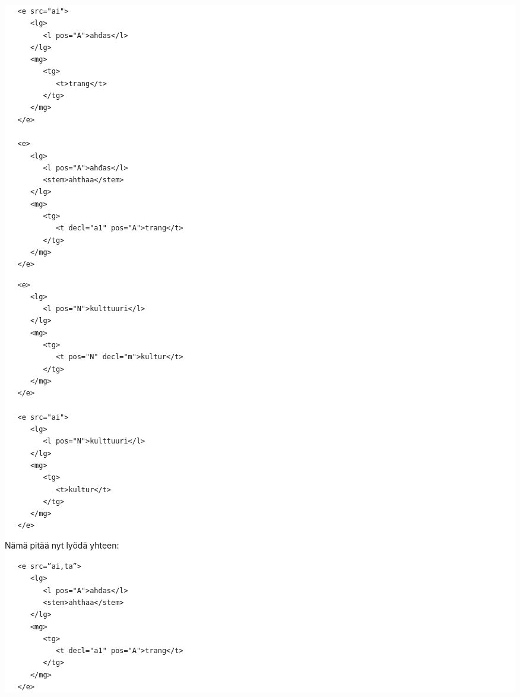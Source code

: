 ```
   <e src="ai">
      <lg>
         <l pos="A">ahđas</l>
      </lg>
      <mg>
         <tg>
            <t>trang</t>
         </tg>
      </mg>
   </e>

   <e>
      <lg>
         <l pos="A">ahđas</l>
         <stem>ahthaa</stem>
      </lg>
      <mg>
         <tg>
            <t decl="a1" pos="A">trang</t>
         </tg>
      </mg>
   </e>
```

```
   <e>
      <lg>
         <l pos="N">kulttuuri</l>
      </lg>
      <mg>
         <tg>
            <t pos="N" decl="m">kultur</t>
         </tg>
      </mg>
   </e>

   <e src="ai">
      <lg>
         <l pos="N">kulttuuri</l>
      </lg>
      <mg>
         <tg>
            <t>kultur</t>
         </tg>
      </mg>
   </e>
```

Nämä pitää nyt lyödä yhteen:

```
   <e src=”ai,ta”>
      <lg>
         <l pos="A">ahđas</l>
         <stem>ahthaa</stem>
      </lg>
      <mg>
         <tg>
            <t decl="a1" pos="A">trang</t>
         </tg>
      </mg>
   </e>
```
